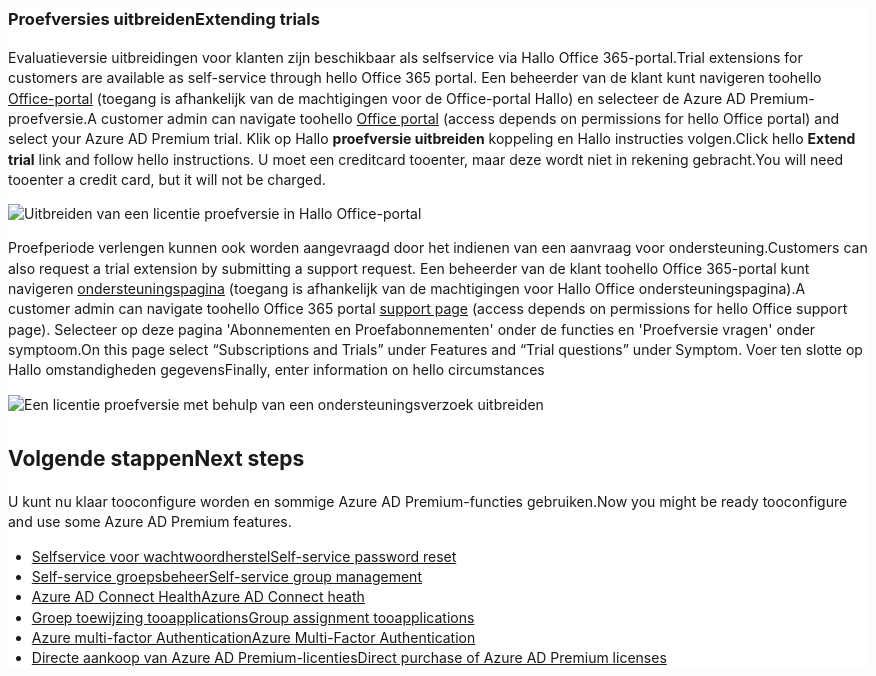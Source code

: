 ### <a name="extending-trials"></a><span data-ttu-id="0556d-237">Proefversies uitbreiden</span><span class="sxs-lookup"><span data-stu-id="0556d-237">Extending trials</span></span>
<span data-ttu-id="0556d-238">Evaluatieversie uitbreidingen voor klanten zijn beschikbaar als selfservice via Hallo Office 365-portal.</span><span class="sxs-lookup"><span data-stu-id="0556d-238">Trial extensions for customers are available as self-service through hello Office 365 portal.</span></span> <span data-ttu-id="0556d-239">Een beheerder van de klant kunt navigeren toohello [Office-portal](https://portal.office.com/#Billing) (toegang is afhankelijk van de machtigingen voor de Office-portal Hallo) en selecteer de Azure AD Premium-proefversie.</span><span class="sxs-lookup"><span data-stu-id="0556d-239">A customer admin can navigate toohello [Office portal](https://portal.office.com/#Billing) (access depends on permissions for hello Office portal) and select your Azure AD Premium trial.</span></span> <span data-ttu-id="0556d-240">Klik op Hallo **proefversie uitbreiden** koppeling en Hallo instructies volgen.</span><span class="sxs-lookup"><span data-stu-id="0556d-240">Click hello **Extend trial** link and follow hello instructions.</span></span> <span data-ttu-id="0556d-241">U moet een creditcard tooenter, maar deze wordt niet in rekening gebracht.</span><span class="sxs-lookup"><span data-stu-id="0556d-241">You will need tooenter a credit card, but it will not be charged.</span></span>

![Uitbreiden van een licentie proefversie in Hallo Office-portal](./media/active-directory-licensing-what-is/extend_license_trial.png)

<span data-ttu-id="0556d-243">Proefperiode verlengen kunnen ook worden aangevraagd door het indienen van een aanvraag voor ondersteuning.</span><span class="sxs-lookup"><span data-stu-id="0556d-243">Customers can also request a trial extension by submitting a support request.</span></span> <span data-ttu-id="0556d-244">Een beheerder van de klant toohello Office 365-portal kunt navigeren [ondersteuningspagina](http://aka.ms/extendAADtrial) (toegang is afhankelijk van de machtigingen voor Hallo Office ondersteuningspagina).</span><span class="sxs-lookup"><span data-stu-id="0556d-244">A customer admin can navigate toohello Office 365 portal [support page](http://aka.ms/extendAADtrial) (access depends on permissions for hello Office support page).</span></span> <span data-ttu-id="0556d-245">Selecteer op deze pagina 'Abonnementen en Proefabonnementen' onder de functies en 'Proefversie vragen' onder symptoom.</span><span class="sxs-lookup"><span data-stu-id="0556d-245">On this page select “Subscriptions and Trials” under Features and “Trial questions” under Symptom.</span></span> <span data-ttu-id="0556d-246">Voer ten slotte op Hallo omstandigheden gegevens</span><span class="sxs-lookup"><span data-stu-id="0556d-246">Finally, enter information on hello circumstances</span></span>

![Een licentie proefversie met behulp van een ondersteuningsverzoek uitbreiden](./media/active-directory-licensing-what-is/alternate_office_aad_trial_extension.png)

## <a name="next-steps"></a><span data-ttu-id="0556d-248">Volgende stappen</span><span class="sxs-lookup"><span data-stu-id="0556d-248">Next steps</span></span>
<span data-ttu-id="0556d-249">U kunt nu klaar tooconfigure worden en sommige Azure AD Premium-functies gebruiken.</span><span class="sxs-lookup"><span data-stu-id="0556d-249">Now you might be ready tooconfigure and use some Azure AD Premium features.</span></span>

* [<span data-ttu-id="0556d-250">Selfservice voor wachtwoordherstel</span><span class="sxs-lookup"><span data-stu-id="0556d-250">Self-service password reset</span></span>](active-directory-manage-passwords.md)
* [<span data-ttu-id="0556d-251">Self-service groepsbeheer</span><span class="sxs-lookup"><span data-stu-id="0556d-251">Self-service group management</span></span>](active-directory-accessmanagement-self-service-group-management.md)
* [<span data-ttu-id="0556d-252">Azure AD Connect Health</span><span class="sxs-lookup"><span data-stu-id="0556d-252">Azure AD Connect heath</span></span>](active-directory-aadconnect-health.md)
* [<span data-ttu-id="0556d-253">Groep toewijzing tooapplications</span><span class="sxs-lookup"><span data-stu-id="0556d-253">Group assignment tooapplications</span></span>](active-directory-manage-groups.md)
* [<span data-ttu-id="0556d-254">Azure multi-factor Authentication</span><span class="sxs-lookup"><span data-stu-id="0556d-254">Azure Multi-Factor Authentication</span></span>](../multi-factor-authentication/multi-factor-authentication.md)
* [<span data-ttu-id="0556d-255">Directe aankoop van Azure AD Premium-licenties</span><span class="sxs-lookup"><span data-stu-id="0556d-255">Direct purchase of Azure AD Premium licenses</span></span>](http://aka.ms/buyaadp)
